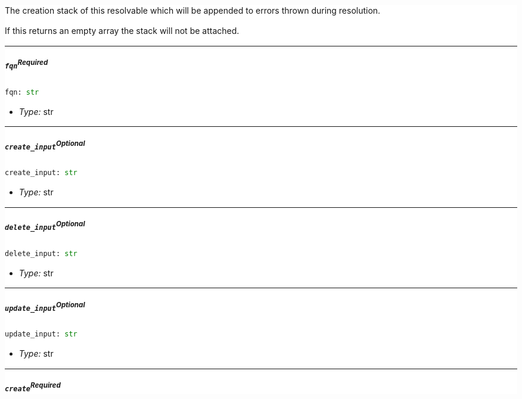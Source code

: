 The creation stack of this resolvable which will be appended to errors thrown during resolution.

If this returns an empty array the stack will not be attached.

---

##### `fqn`<sup>Required</sup> <a name="fqn" id="rhizo-co-terraform-provider-oci.goldenGateDeploymentCertificate.GoldenGateDeploymentCertificateTimeoutsOutputReference.property.fqn"></a>

```python
fqn: str
```

- *Type:* str

---

##### `create_input`<sup>Optional</sup> <a name="create_input" id="rhizo-co-terraform-provider-oci.goldenGateDeploymentCertificate.GoldenGateDeploymentCertificateTimeoutsOutputReference.property.createInput"></a>

```python
create_input: str
```

- *Type:* str

---

##### `delete_input`<sup>Optional</sup> <a name="delete_input" id="rhizo-co-terraform-provider-oci.goldenGateDeploymentCertificate.GoldenGateDeploymentCertificateTimeoutsOutputReference.property.deleteInput"></a>

```python
delete_input: str
```

- *Type:* str

---

##### `update_input`<sup>Optional</sup> <a name="update_input" id="rhizo-co-terraform-provider-oci.goldenGateDeploymentCertificate.GoldenGateDeploymentCertificateTimeoutsOutputReference.property.updateInput"></a>

```python
update_input: str
```

- *Type:* str

---

##### `create`<sup>Required</sup> <a name="create" id="rhizo-co-terraform-provider-oci.goldenGateDeploymentCertificate.GoldenGateDeploymentCertificateTimeoutsOutputReference.property.create"></a>

